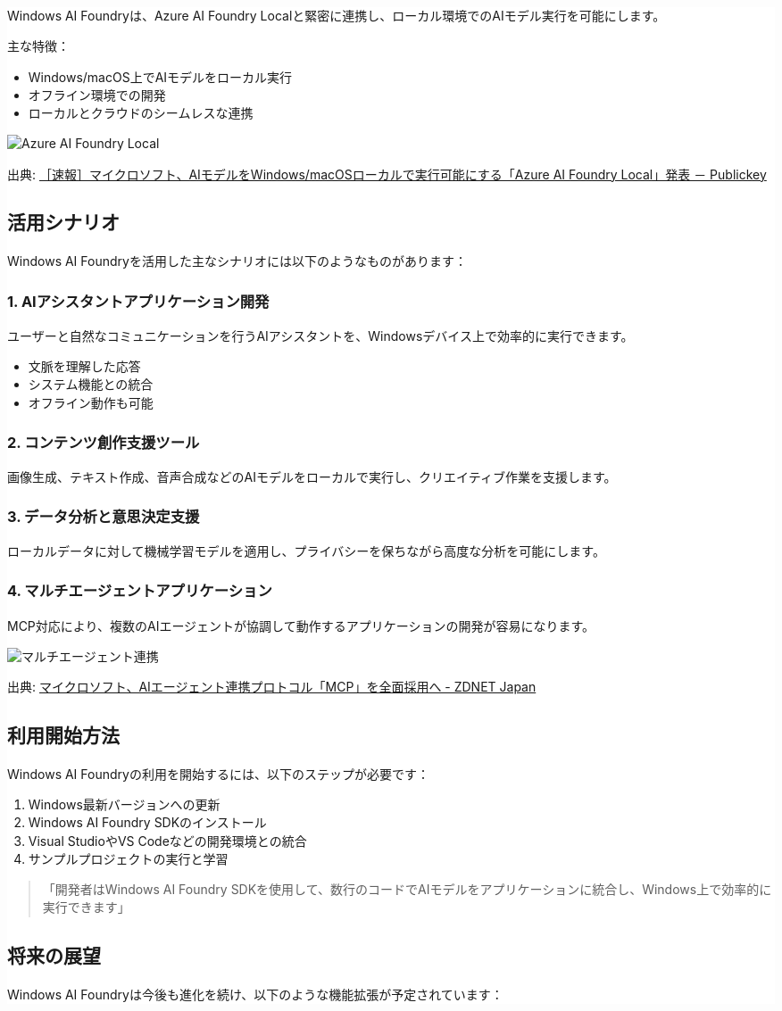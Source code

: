 Windows AI Foundryは、Azure AI Foundry Localと緊密に連携し、ローカル環境でのAIモデル実行を可能にします。

主な特徴：
- Windows/macOS上でAIモデルをローカル実行
- オフライン環境での開発
- ローカルとクラウドのシームレスな連携

![Azure AI Foundry Local](https://www.publickey1.jp/2025/windows-ai-foundry02.png)

出典: [［速報］マイクロソフト、AIモデルをWindows/macOSローカルで実行可能にする「Azure AI Foundry Local」発表 － Publickey](https://www.publickey1.jp/blog/25/aiwindowsmacosazure_ai_foundry_local.html)

## 活用シナリオ

Windows AI Foundryを活用した主なシナリオには以下のようなものがあります：

### 1. AIアシスタントアプリケーション開発

ユーザーと自然なコミュニケーションを行うAIアシスタントを、Windowsデバイス上で効率的に実行できます。

- 文脈を理解した応答
- システム機能との統合
- オフライン動作も可能

### 2. コンテンツ創作支援ツール

画像生成、テキスト作成、音声合成などのAIモデルをローカルで実行し、クリエイティブ作業を支援します。

### 3. データ分析と意思決定支援

ローカルデータに対して機械学習モデルを適用し、プライバシーを保ちながら高度な分析を可能にします。

### 4. マルチエージェントアプリケーション

MCP対応により、複数のAIエージェントが協調して動作するアプリケーションの開発が容易になります。

![マルチエージェント連携](https://japan.zdnet.com/storage/2025/05/20/cef6a6e63b112f91862b9584c00107cc/gettyimages-1028740880_1280-1.jpg)

出典: [マイクロソフト、AIエージェント連携プロトコル「MCP」を全面採用へ - ZDNET Japan](https://japan.zdnet.com/article/35233178/)

## 利用開始方法

Windows AI Foundryの利用を開始するには、以下のステップが必要です：

1. Windows最新バージョンへの更新
2. Windows AI Foundry SDKのインストール
3. Visual StudioやVS Codeなどの開発環境との統合
4. サンプルプロジェクトの実行と学習

> 「開発者はWindows AI Foundry SDKを使用して、数行のコードでAIモデルをアプリケーションに統合し、Windows上で効率的に実行できます」

## 将来の展望

Windows AI Foundryは今後も進化を続け、以下のような機能拡張が予定されています：
